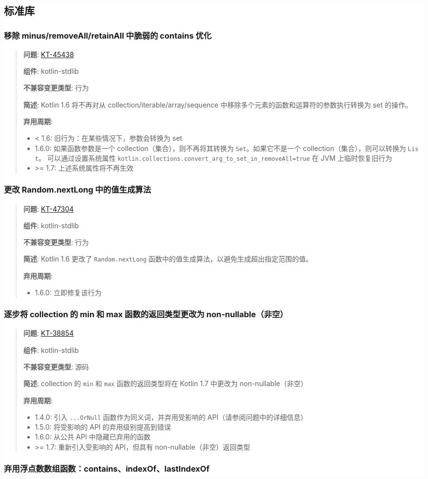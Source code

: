 ## 标准库

### 移除 minus/removeAll/retainAll 中脆弱的 contains 优化

> **问题**: [KT-45438](https://youtrack.jetbrains.com/issue/KT-45438)
>
> **组件**: kotlin-stdlib
>
> **不兼容变更类型**: 行为
>
> **简述**: Kotlin 1.6 将不再对从 collection/iterable/array/sequence 中移除多个元素的函数和运算符的参数执行转换为 set 的操作。
>
> **弃用周期**:
>
> - < 1.6: 旧行为：在某些情况下，参数会转换为 set
> - 1.6.0: 如果函数参数是一个 collection（集合），则不再将其转换为 `Set`。如果它不是一个 collection（集合），则可以转换为 `List`。
> 可以通过设置系统属性 `kotlin.collections.convert_arg_to_set_in_removeAll=true` 在 JVM 上临时恢复旧行为
> - &gt;= 1.7: 上述系统属性将不再生效

### 更改 Random.nextLong 中的值生成算法

> **问题**: [KT-47304](https://youtrack.jetbrains.com/issue/KT-47304)
>
> **组件**: kotlin-stdlib
>
> **不兼容变更类型**: 行为
>
> **简述**: Kotlin 1.6 更改了 `Random.nextLong` 函数中的值生成算法，以避免生成超出指定范围的值。
>
> **弃用周期**:
>
> - 1.6.0: 立即修复该行为

### 逐步将 collection 的 min 和 max 函数的返回类型更改为 non-nullable（非空）

> **问题**: [KT-38854](https://youtrack.jetbrains.com/issue/KT-38854)
>
> **组件**: kotlin-stdlib
>
> **不兼容变更类型**: 源码
>
> **简述**: collection 的 `min` 和 `max` 函数的返回类型将在 Kotlin 1.7 中更改为 non-nullable（非空）
>
> **弃用周期**:
>
> - 1.4.0: 引入 `...OrNull` 函数作为同义词，并弃用受影响的 API（请参阅问题中的详细信息）
> - 1.5.0: 将受影响的 API 的弃用级别提高到错误
> - 1.6.0: 从公共 API 中隐藏已弃用的函数
> - &gt;= 1.7: 重新引入受影响的 API，但具有 non-nullable（非空）返回类型

### 弃用浮点数数组函数：contains、indexOf、lastIndexOf
